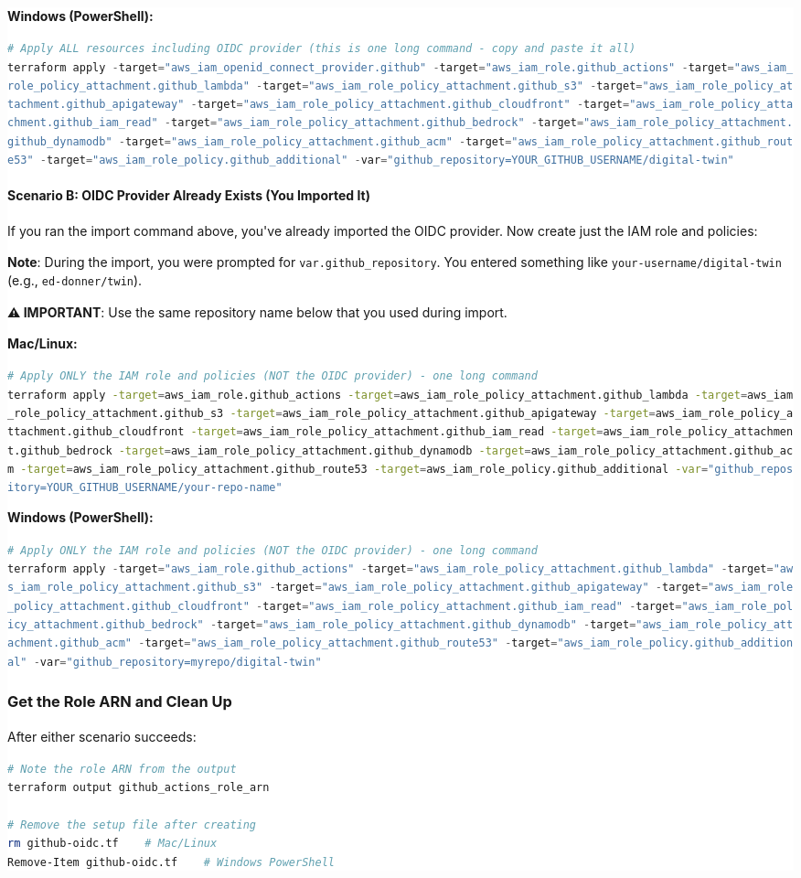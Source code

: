 **Windows (PowerShell):**
```powershell
# Apply ALL resources including OIDC provider (this is one long command - copy and paste it all)
terraform apply -target="aws_iam_openid_connect_provider.github" -target="aws_iam_role.github_actions" -target="aws_iam_role_policy_attachment.github_lambda" -target="aws_iam_role_policy_attachment.github_s3" -target="aws_iam_role_policy_attachment.github_apigateway" -target="aws_iam_role_policy_attachment.github_cloudfront" -target="aws_iam_role_policy_attachment.github_iam_read" -target="aws_iam_role_policy_attachment.github_bedrock" -target="aws_iam_role_policy_attachment.github_dynamodb" -target="aws_iam_role_policy_attachment.github_acm" -target="aws_iam_role_policy_attachment.github_route53" -target="aws_iam_role_policy.github_additional" -var="github_repository=YOUR_GITHUB_USERNAME/digital-twin"
```

#### Scenario B: OIDC Provider Already Exists (You Imported It)

If you ran the import command above, you've already imported the OIDC provider. Now create just the IAM role and policies:

**Note**: During the import, you were prompted for `var.github_repository`. You entered something like `your-username/digital-twin` (e.g., `ed-donner/twin`).

**⚠️ IMPORTANT**: Use the same repository name below that you used during import.

**Mac/Linux:**
```bash
# Apply ONLY the IAM role and policies (NOT the OIDC provider) - one long command
terraform apply -target=aws_iam_role.github_actions -target=aws_iam_role_policy_attachment.github_lambda -target=aws_iam_role_policy_attachment.github_s3 -target=aws_iam_role_policy_attachment.github_apigateway -target=aws_iam_role_policy_attachment.github_cloudfront -target=aws_iam_role_policy_attachment.github_iam_read -target=aws_iam_role_policy_attachment.github_bedrock -target=aws_iam_role_policy_attachment.github_dynamodb -target=aws_iam_role_policy_attachment.github_acm -target=aws_iam_role_policy_attachment.github_route53 -target=aws_iam_role_policy.github_additional -var="github_repository=YOUR_GITHUB_USERNAME/your-repo-name"
```

**Windows (PowerShell):**
```powershell
# Apply ONLY the IAM role and policies (NOT the OIDC provider) - one long command
terraform apply -target="aws_iam_role.github_actions" -target="aws_iam_role_policy_attachment.github_lambda" -target="aws_iam_role_policy_attachment.github_s3" -target="aws_iam_role_policy_attachment.github_apigateway" -target="aws_iam_role_policy_attachment.github_cloudfront" -target="aws_iam_role_policy_attachment.github_iam_read" -target="aws_iam_role_policy_attachment.github_bedrock" -target="aws_iam_role_policy_attachment.github_dynamodb" -target="aws_iam_role_policy_attachment.github_acm" -target="aws_iam_role_policy_attachment.github_route53" -target="aws_iam_role_policy.github_additional" -var="github_repository=myrepo/digital-twin"
```

### Get the Role ARN and Clean Up

After either scenario succeeds:

```bash
# Note the role ARN from the output
terraform output github_actions_role_arn

# Remove the setup file after creating
rm github-oidc.tf    # Mac/Linux
Remove-Item github-oidc.tf    # Windows PowerShell
```
